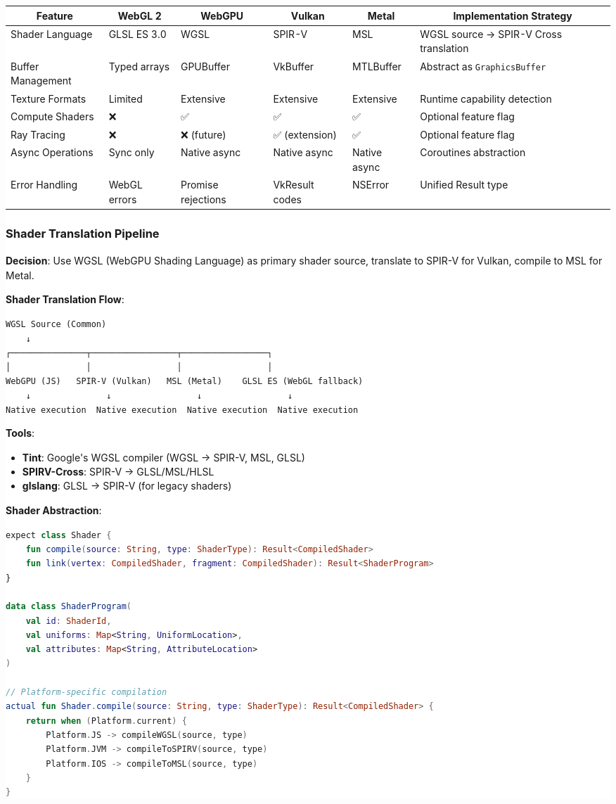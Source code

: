 | Feature | WebGL 2 | WebGPU | Vulkan | Metal | Implementation Strategy |
|---------|---------|--------|--------|-------|------------------------|
| Shader Language | GLSL ES 3.0 | WGSL | SPIR-V | MSL | WGSL source → SPIR-V Cross translation |
| Buffer Management | Typed arrays | GPUBuffer | VkBuffer | MTLBuffer | Abstract as `GraphicsBuffer` |
| Texture Formats | Limited | Extensive | Extensive | Extensive | Runtime capability detection |
| Compute Shaders | ❌ | ✅ | ✅ | ✅ | Optional feature flag |
| Ray Tracing | ❌ | ❌ (future) | ✅ (extension) | ✅ | Optional feature flag |
| Async Operations | Sync only | Native async | Native async | Native async | Coroutines abstraction |
| Error Handling | WebGL errors | Promise rejections | VkResult codes | NSError | Unified Result type |

### Shader Translation Pipeline

**Decision**: Use WGSL (WebGPU Shading Language) as primary shader source, translate to SPIR-V for Vulkan, compile to MSL for Metal.

**Shader Translation Flow**:
```
WGSL Source (Common)
    ↓
┌───────────────┬─────────────────┬─────────────────┐
│               │                 │                 │
WebGPU (JS)   SPIR-V (Vulkan)   MSL (Metal)    GLSL ES (WebGL fallback)
    ↓               ↓                 ↓                 ↓
Native execution  Native execution  Native execution  Native execution
```

**Tools**:
- **Tint**: Google's WGSL compiler (WGSL → SPIR-V, MSL, GLSL)
- **SPIRV-Cross**: SPIR-V → GLSL/MSL/HLSL
- **glslang**: GLSL → SPIR-V (for legacy shaders)

**Shader Abstraction**:
```kotlin
expect class Shader {
    fun compile(source: String, type: ShaderType): Result<CompiledShader>
    fun link(vertex: CompiledShader, fragment: CompiledShader): Result<ShaderProgram>
}

data class ShaderProgram(
    val id: ShaderId,
    val uniforms: Map<String, UniformLocation>,
    val attributes: Map<String, AttributeLocation>
)

// Platform-specific compilation
actual fun Shader.compile(source: String, type: ShaderType): Result<CompiledShader> {
    return when (Platform.current) {
        Platform.JS -> compileWGSL(source, type)
        Platform.JVM -> compileToSPIRV(source, type)
        Platform.IOS -> compileToMSL(source, type)
    }
}
```
